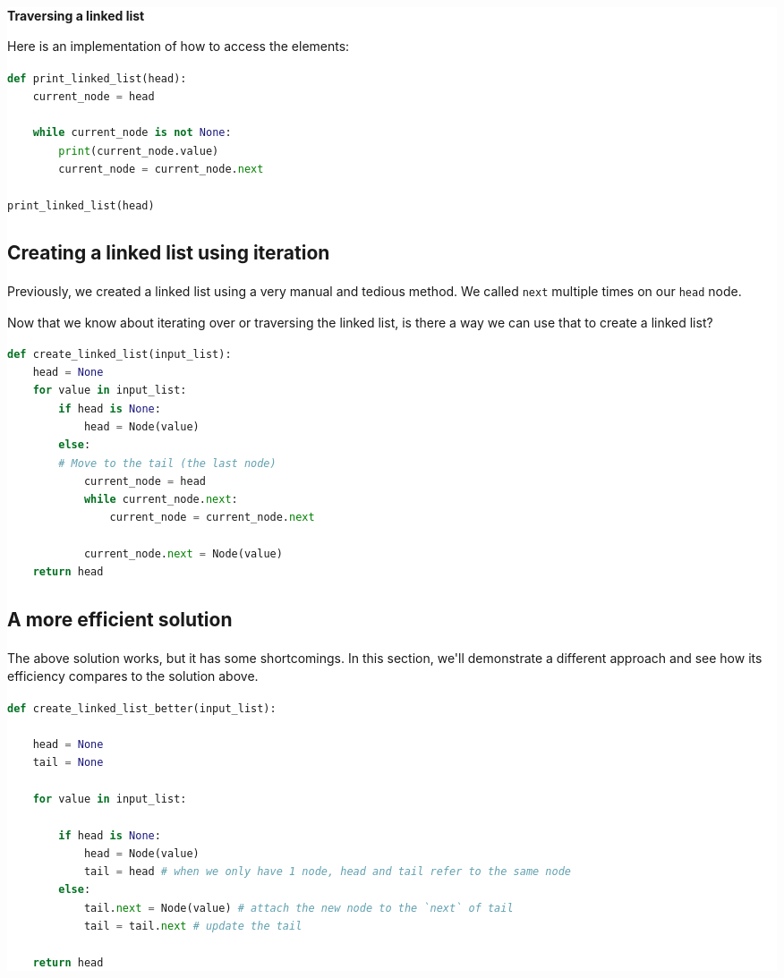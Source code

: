 **Traversing a linked list**

Here is an implementation of how to access the elements:

```python
def print_linked_list(head):
    current_node = head
    
    while current_node is not None:
        print(current_node.value)
        current_node = current_node.next
        
print_linked_list(head)
```

## Creating a linked list using iteration
Previously, we created a linked list using a very manual and tedious method. We called `next` multiple times on our `head` node.

Now that we know about iterating over or traversing the linked list, is there a way we can use that to create a linked list?

```python
def create_linked_list(input_list):
    head = None
    for value in input_list:
        if head is None:
            head = Node(value)    
        else:
        # Move to the tail (the last node)
            current_node = head
            while current_node.next:
                current_node = current_node.next
        
            current_node.next = Node(value)
    return head
```

## A more efficient solution
The above solution works, but it has some shortcomings. In this section, we'll demonstrate a different approach and see how its efficiency compares to the solution above.

```python
def create_linked_list_better(input_list):
    
    head = None
    tail = None
    
    for value in input_list:
        
        if head is None:
            head = Node(value)
            tail = head # when we only have 1 node, head and tail refer to the same node
        else:
            tail.next = Node(value) # attach the new node to the `next` of tail
            tail = tail.next # update the tail
            
    return head
```
